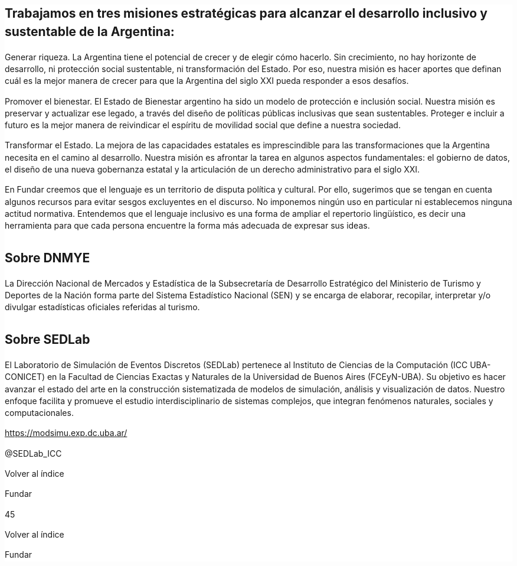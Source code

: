## Trabajamos en tres misiones estratégicas para alcanzar el desarrollo inclusivo y sustentable de la Argentina:

Generar riqueza. La Argentina tiene el potencial de crecer y de elegir cómo hacerlo. Sin crecimiento, no hay horizonte de desarrollo, ni protección social sustentable, ni transformación del Estado. Por eso, nuestra misión es hacer aportes que definan cuál es la mejor manera de crecer para que la Argentina del siglo XXI pueda responder a esos desafíos.

Promover el bienestar. El Estado de Bienestar argentino ha sido un modelo de protección e inclusión social. Nuestra misión es preservar y actualizar ese legado, a través del diseño de políticas públicas inclusivas que sean sustentables. Proteger e incluir a futuro es la mejor manera de reivindicar el espíritu de movilidad social que define a nuestra sociedad.

Transformar el Estado. La mejora de las capacidades estatales es imprescindible para las transformaciones que la Argentina necesita en el camino al desarrollo. Nuestra misión es afrontar la tarea en algunos aspectos fundamentales: el gobierno de datos, el diseño de una nueva gobernanza estatal y la articulación de un derecho administrativo para el siglo XXI.

En Fundar creemos que el lenguaje es un territorio de disputa política y cultural. Por ello, sugerimos que se tengan en cuenta algunos recursos para evitar sesgos excluyentes en el discurso. No imponemos ningún uso en particular ni establecemos ninguna actitud normativa. Entendemos que el lenguaje inclusivo es una forma de ampliar el repertorio lingüístico, es decir una herramienta para que cada persona encuentre la forma más adecuada de expresar sus ideas.

## Sobre DNMYE

La Dirección Nacional de Mercados y Estadística de la Subsecretaría de Desarrollo Estratégico del Ministerio de Turismo y Deportes de la Nación forma parte del Sistema Estadístico Nacional (SEN) y se encarga de elaborar, recopilar, interpretar y/o divulgar estadísticas oficiales referidas al turismo.

## Sobre SEDLab

El Laboratorio de Simulación de Eventos Discretos (SEDLab) pertenece al Instituto de Ciencias de la Computación (ICC UBA-CONICET) en la Facultad de Ciencias Exactas y Naturales de la Universidad de Buenos Aires (FCEyN-UBA). Su objetivo es hacer avanzar el estado del arte en la construcción sistematizada de modelos de simulación, análisis y visualización de datos. Nuestro enfoque facilita y promueve el estudio interdisciplinario de sistemas complejos, que integran fenómenos naturales, sociales y computacionales.

https://modsimu.exp.dc.uba.ar/

@SEDLab\_ICC

Volver al índice

Fundar

45

Volver al índice

Fundar